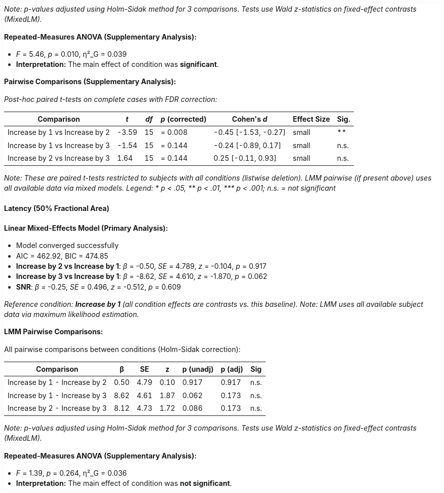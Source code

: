 _Note: p-values adjusted using Holm-Sidak method for 3 comparisons._
_Tests use Wald z-statistics on fixed-effect contrasts (MixedLM)._


**Repeated-Measures ANOVA (Supplementary Analysis):**

- *F* = 5.46, *p* = 0.010, η²_G = 0.039
- **Interpretation:** The main effect of condition was **significant**.

**Pairwise Comparisons (Supplementary Analysis):**

_Post-hoc paired t-tests on complete cases with FDR correction:_

| Comparison | *t* | *df* | *p* (corrected) | Cohen's *d* | Effect Size | Sig. |
|------------|-----|------|----------------|-------------|-------------|------|
| Increase by 1 vs Increase by 2 | -3.59 | 15 | = 0.008 | -0.45 [-1.53, -0.27] | small | ** |
| Increase by 1 vs Increase by 3 | -1.54 | 15 | = 0.144 | -0.24 [-0.89, 0.17] | small | n.s. |
| Increase by 2 vs Increase by 3 | 1.64 | 15 | = 0.144 | 0.25 [-0.11, 0.93] | small | n.s. |

_Note: These are paired t-tests restricted to subjects with all conditions (listwise deletion). LMM pairwise (if present above) uses all available data via mixed models._
_Legend: * p < .05, ** p < .01, *** p < .001; n.s. = not significant_

#### Latency (50% Fractional Area)

**Linear Mixed-Effects Model (Primary Analysis):**

- Model converged successfully
- AIC = 462.92, BIC = 474.85
- **Increase by 2 vs Increase by 1**: *β* = -0.50, *SE* = 4.789, *z* = -0.104, *p* = 0.917
- **Increase by 3 vs Increase by 1**: *β* = -8.62, *SE* = 4.610, *z* = -1.870, *p* = 0.062
- **SNR**: *β* = -0.25, *SE* = 0.496, *z* = -0.512, *p* = 0.609

_Reference condition: **Increase by 1** (all condition effects are contrasts vs. this baseline)._
_Note: LMM uses all available subject data via maximum likelihood estimation._

**LMM Pairwise Comparisons:**

All pairwise comparisons between conditions (Holm-Sidak correction):

| Comparison | β | SE | z | p (unadj) | p (adj) | Sig |
|------------|---|----|----|-----------|---------|-----|
| Increase by 1 - Increase by 2 | 0.50 | 4.79 | 0.10 | 0.917 | 0.917 | n.s. |
| Increase by 1 - Increase by 3 | 8.62 | 4.61 | 1.87 | 0.062 | 0.173 | n.s. |
| Increase by 2 - Increase by 3 | 8.12 | 4.73 | 1.72 | 0.086 | 0.173 | n.s. |

_Note: p-values adjusted using Holm-Sidak method for 3 comparisons._
_Tests use Wald z-statistics on fixed-effect contrasts (MixedLM)._


**Repeated-Measures ANOVA (Supplementary Analysis):**

- *F* = 1.39, *p* = 0.264, η²_G = 0.036
- **Interpretation:** The main effect of condition was **not significant**.
